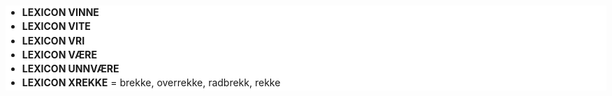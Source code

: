  * **LEXICON VINNE**
 * **LEXICON VITE**
 * **LEXICON VRI**
 * **LEXICON VÆRE**
 * **LEXICON UNNVÆRE**
 * **LEXICON XREKKE** = brekke, overrekke, radbrekk, rekke


